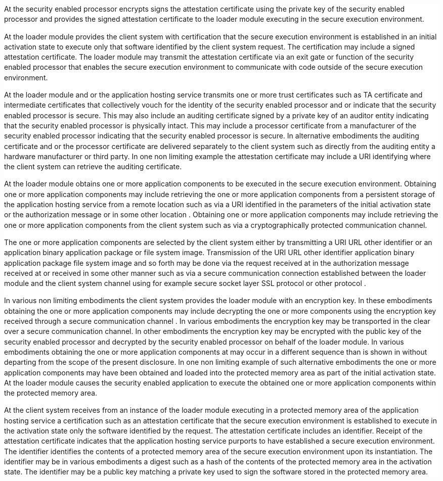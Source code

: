 At the security enabled processor encrypts signs the attestation certificate using the private key of the security enabled processor and provides the signed attestation certificate to the loader module executing in the secure execution environment.

At the loader module provides the client system with certification that the secure execution environment is established in an initial activation state to execute only that software identified by the client system request. The certification may include a signed attestation certificate. The loader module may transmit the attestation certificate via an exit gate or function of the security enabled processor that enables the secure execution environment to communicate with code outside of the secure execution environment.

At the loader module and or the application hosting service transmits one or more trust certificates such as TA certificate and intermediate certificates that collectively vouch for the identity of the security enabled processor and or indicate that the security enabled processor is secure. This may also include an auditing certificate signed by a private key of an auditor entity indicating that the security enabled processor is physically intact. This may include a processor certificate from a manufacturer of the security enabled processor indicating that the security enabled processor is secure. In alternative embodiments the auditing certificate and or the processor certificate are delivered separately to the client system such as directly from the auditing entity a hardware manufacturer or third party. In one non limiting example the attestation certificate may include a URI identifying where the client system can retrieve the auditing certificate.

At the loader module obtains one or more application components to be executed in the secure execution environment. Obtaining one or more application components may include retrieving the one or more application components from a persistent storage of the application hosting service from a remote location such as via a URI identified in the parameters of the initial activation state or the authorization message or in some other location . Obtaining one or more application components may include retrieving the one or more application components from the client system such as via a cryptographically protected communication channel.

The one or more application components are selected by the client system either by transmitting a URI URL other identifier or an application binary application package or file system image. Transmission of the URI URL other identifier application binary application package file system image and so forth may be done via the request received at in the authorization message received at or received in some other manner such as via a secure communication connection established between the loader module and the client system channel using for example secure socket layer SSL protocol or other protocol .

In various non limiting embodiments the client system provides the loader module with an encryption key. In these embodiments obtaining the one or more application components may include decrypting the one or more components using the encryption key received through a secure communication channel . In various embodiments the encryption key may be transported in the clear over a secure communication channel. In other embodiments the encryption key may be encrypted with the public key of the security enabled processor and decrypted by the security enabled processor on behalf of the loader module. In various embodiments obtaining the one or more application components at may occur in a different sequence than is shown in without departing from the scope of the present disclosure. In one non limiting example of such alternative embodiments the one or more application components may have been obtained and loaded into the protected memory area as part of the initial activation state. At the loader module causes the security enabled application to execute the obtained one or more application components within the protected memory area.

At the client system receives from an instance of the loader module executing in a protected memory area of the application hosting service a certification such as an attestation certificate that the secure execution environment is established to execute in the activation state only the software identified by the request. The attestation certificate includes an identifier. Receipt of the attestation certificate indicates that the application hosting service purports to have established a secure execution environment. The identifier identifies the contents of a protected memory area of the secure execution environment upon its instantiation. The identifier may be in various embodiments a digest such as a hash of the contents of the protected memory area in the activation state. The identifier may be a public key matching a private key used to sign the software stored in the protected memory area.
